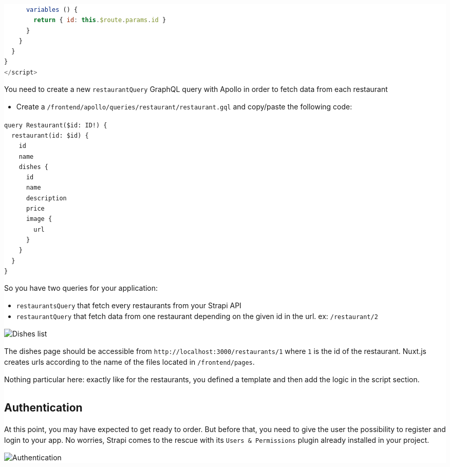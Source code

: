 ```js
      variables () {
        return { id: this.$route.params.id }
      }
    }
  }
}
</script>

```
You need to create a new `restaurantQuery` GraphQL query with Apollo in order to fetch data from each restaurant

  - Create a `/frontend/apollo/queries/restaurant/restaurant.gql` and copy/paste the following code:

```gql
query Restaurant($id: ID!) {
  restaurant(id: $id) {
    id
    name
    dishes {
      id
      name
      description
      price
      image {
        url
      }
    }
  }
}
```

So you have two queries for your application:
  - `restaurantsQuery` that fetch every restaurants from your Strapi API
  - `restaurantQuery` that fetch data from one restaurant depending on the given id in the url. ex: `/restaurant/2`

![Dishes list](https://blog.strapi.io/content/images/2019/09/dishes.gif)

The dishes page should be accessible from `http://localhost:3000/restaurants/1` where `1` is the id of the restaurant. Nuxt.js creates urls according to the name of the files located in `/frontend/pages`.

Nothing particular here: exactly like for the restaurants, you defined a template and then add the logic in the script section.

## Authentication

At this point, you may have expected to get ready to order. But before that, you need to give the user the possibility to register and login to your app. No worries, Strapi comes to the rescue with its `Users & Permissions` plugin already installed in your project.

![Authentication](https://blog.strapi.io/content/images/2019/09/ezgif.com-optimize.gif)
